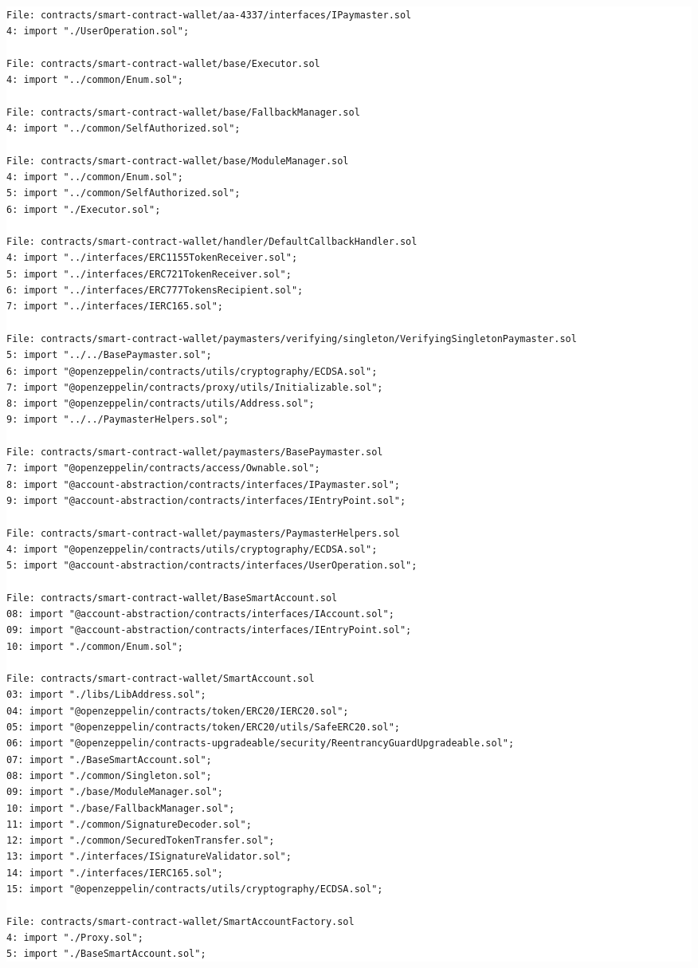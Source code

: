 ```solidity
File: contracts/smart-contract-wallet/aa-4337/interfaces/IPaymaster.sol
4: import "./UserOperation.sol";

File: contracts/smart-contract-wallet/base/Executor.sol
4: import "../common/Enum.sol";

File: contracts/smart-contract-wallet/base/FallbackManager.sol
4: import "../common/SelfAuthorized.sol";

File: contracts/smart-contract-wallet/base/ModuleManager.sol
4: import "../common/Enum.sol";
5: import "../common/SelfAuthorized.sol";
6: import "./Executor.sol";

File: contracts/smart-contract-wallet/handler/DefaultCallbackHandler.sol
4: import "../interfaces/ERC1155TokenReceiver.sol";
5: import "../interfaces/ERC721TokenReceiver.sol";
6: import "../interfaces/ERC777TokensRecipient.sol";
7: import "../interfaces/IERC165.sol";

File: contracts/smart-contract-wallet/paymasters/verifying/singleton/VerifyingSingletonPaymaster.sol
5: import "../../BasePaymaster.sol";
6: import "@openzeppelin/contracts/utils/cryptography/ECDSA.sol";
7: import "@openzeppelin/contracts/proxy/utils/Initializable.sol";
8: import "@openzeppelin/contracts/utils/Address.sol";
9: import "../../PaymasterHelpers.sol";

File: contracts/smart-contract-wallet/paymasters/BasePaymaster.sol
7: import "@openzeppelin/contracts/access/Ownable.sol";
8: import "@account-abstraction/contracts/interfaces/IPaymaster.sol";
9: import "@account-abstraction/contracts/interfaces/IEntryPoint.sol";

File: contracts/smart-contract-wallet/paymasters/PaymasterHelpers.sol
4: import "@openzeppelin/contracts/utils/cryptography/ECDSA.sol";
5: import "@account-abstraction/contracts/interfaces/UserOperation.sol";

File: contracts/smart-contract-wallet/BaseSmartAccount.sol
08: import "@account-abstraction/contracts/interfaces/IAccount.sol";
09: import "@account-abstraction/contracts/interfaces/IEntryPoint.sol";
10: import "./common/Enum.sol";

File: contracts/smart-contract-wallet/SmartAccount.sol
03: import "./libs/LibAddress.sol";
04: import "@openzeppelin/contracts/token/ERC20/IERC20.sol";
05: import "@openzeppelin/contracts/token/ERC20/utils/SafeERC20.sol";
06: import "@openzeppelin/contracts-upgradeable/security/ReentrancyGuardUpgradeable.sol";
07: import "./BaseSmartAccount.sol";
08: import "./common/Singleton.sol";
09: import "./base/ModuleManager.sol";
10: import "./base/FallbackManager.sol";
11: import "./common/SignatureDecoder.sol";
12: import "./common/SecuredTokenTransfer.sol";
13: import "./interfaces/ISignatureValidator.sol";
14: import "./interfaces/IERC165.sol";
15: import "@openzeppelin/contracts/utils/cryptography/ECDSA.sol";

File: contracts/smart-contract-wallet/SmartAccountFactory.sol
4: import "./Proxy.sol";
5: import "./BaseSmartAccount.sol"; 
```
